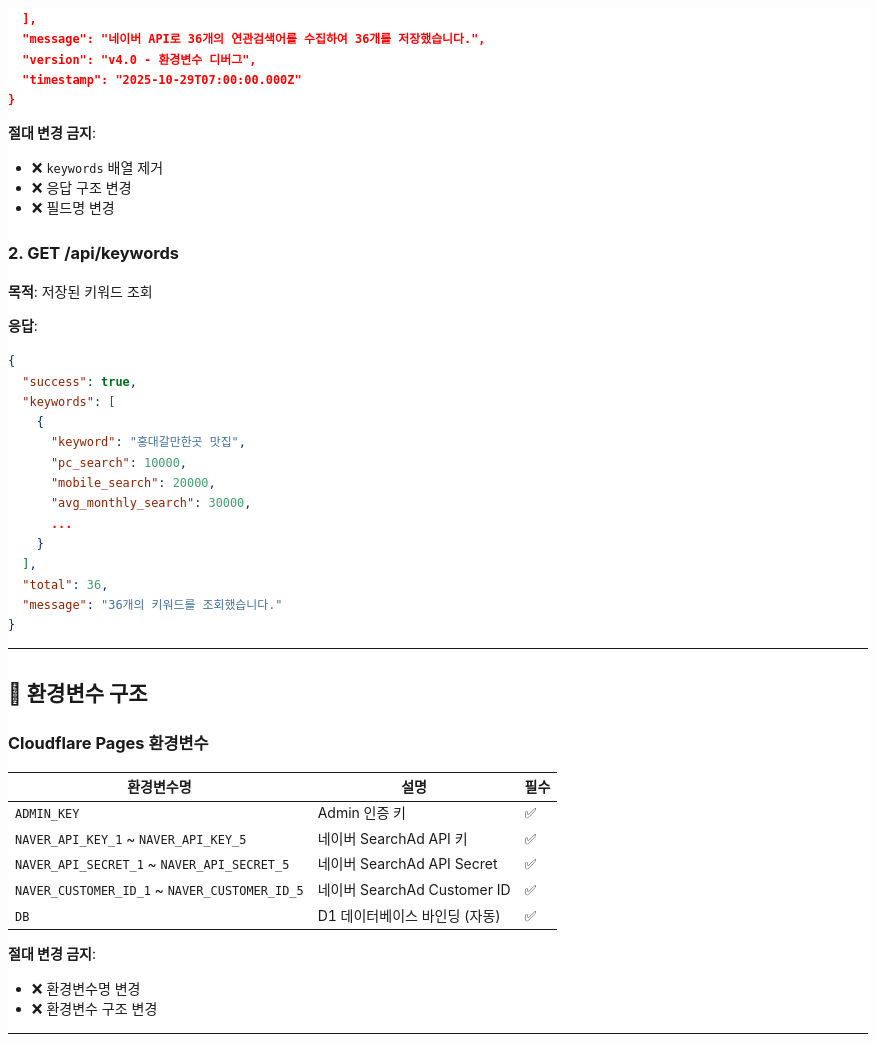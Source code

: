 ```json
  ],
  "message": "네이버 API로 36개의 연관검색어를 수집하여 36개를 저장했습니다.",
  "version": "v4.0 - 환경변수 디버그",
  "timestamp": "2025-10-29T07:00:00.000Z"
}
```

**절대 변경 금지**:
- ❌ `keywords` 배열 제거
- ❌ 응답 구조 변경
- ❌ 필드명 변경

### 2. GET /api/keywords

**목적**: 저장된 키워드 조회

**응답**:
```json
{
  "success": true,
  "keywords": [
    {
      "keyword": "홍대갈만한곳 맛집",
      "pc_search": 10000,
      "mobile_search": 20000,
      "avg_monthly_search": 30000,
      ...
    }
  ],
  "total": 36,
  "message": "36개의 키워드를 조회했습니다."
}
```

---

## 🔧 환경변수 구조

### Cloudflare Pages 환경변수

| 환경변수명 | 설명 | 필수 |
|----------|------|-----|
| `ADMIN_KEY` | Admin 인증 키 | ✅ |
| `NAVER_API_KEY_1` ~ `NAVER_API_KEY_5` | 네이버 SearchAd API 키 | ✅ |
| `NAVER_API_SECRET_1` ~ `NAVER_API_SECRET_5` | 네이버 SearchAd API Secret | ✅ |
| `NAVER_CUSTOMER_ID_1` ~ `NAVER_CUSTOMER_ID_5` | 네이버 SearchAd Customer ID | ✅ |
| `DB` | D1 데이터베이스 바인딩 (자동) | ✅ |

**절대 변경 금지**:
- ❌ 환경변수명 변경
- ❌ 환경변수 구조 변경

---